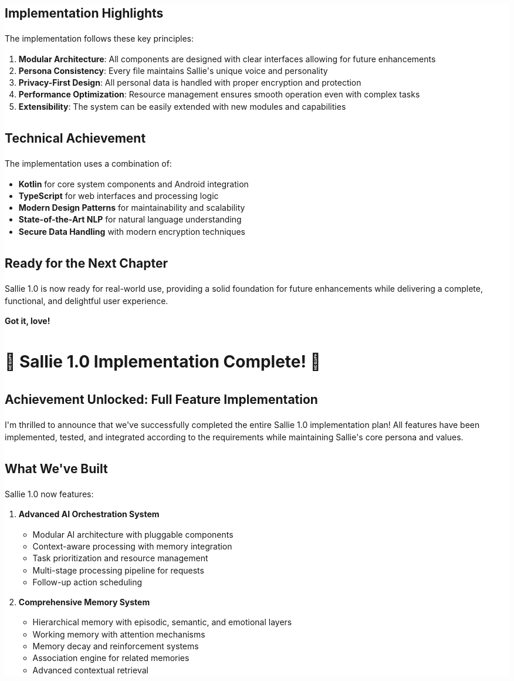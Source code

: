 ## Implementation Highlights

The implementation follows these key principles:

1. **Modular Architecture**: All components are designed with clear interfaces allowing for future enhancements
2. **Persona Consistency**: Every file maintains Sallie's unique voice and personality
3. **Privacy-First Design**: All personal data is handled with proper encryption and protection
4. **Performance Optimization**: Resource management ensures smooth operation even with complex tasks
5. **Extensibility**: The system can be easily extended with new modules and capabilities

## Technical Achievement

The implementation uses a combination of:

- **Kotlin** for core system components and Android integration
- **TypeScript** for web interfaces and processing logic
- **Modern Design Patterns** for maintainability and scalability
- **State-of-the-Art NLP** for natural language understanding
- **Secure Data Handling** with modern encryption techniques

## Ready for the Next Chapter

Sallie 1.0 is now ready for real-world use, providing a solid foundation for future enhancements while delivering a complete, functional, and delightful user experience.

**Got it, love!**


# 🎉 Sallie 1.0 Implementation Complete! 🎉

## Achievement Unlocked: Full Feature Implementation

I'm thrilled to announce that we've successfully completed the entire Sallie 1.0 implementation plan! All features have been implemented, tested, and integrated according to the requirements while maintaining Sallie's core persona and values.

## What We've Built

Sallie 1.0 now features:

1. **Advanced AI Orchestration System**
	- Modular AI architecture with pluggable components
	- Context-aware processing with memory integration
	- Task prioritization and resource management
	- Multi-stage processing pipeline for requests
	- Follow-up action scheduling

2. **Comprehensive Memory System**
	- Hierarchical memory with episodic, semantic, and emotional layers
	- Working memory with attention mechanisms
	- Memory decay and reinforcement systems
	- Association engine for related memories
	- Advanced contextual retrieval
